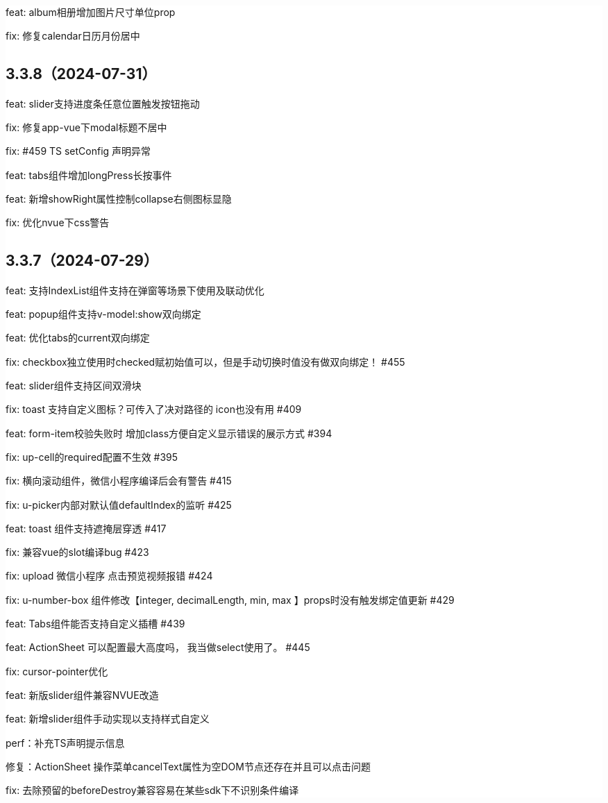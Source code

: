 feat: album相册增加图片尺寸单位prop

fix: 修复calendar日历月份居中

## 3.3.8（2024-07-31）

feat: slider支持进度条任意位置触发按钮拖动

fix: 修复app-vue下modal标题不居中

fix: #459 TS setConfig 声明异常

feat: tabs组件增加longPress长按事件

feat: 新增showRight属性控制collapse右侧图标显隐

fix: 优化nvue下css警告

## 3.3.7（2024-07-29）

feat: 支持IndexList组件支持在弹窗等场景下使用及联动优化

feat: popup组件支持v-model:show双向绑定

feat: 优化tabs的current双向绑定

fix: checkbox独立使用时checked赋初始值可以，但是手动切换时值没有做双向绑定！ #455

feat: slider组件支持区间双滑块

fix: toast 支持自定义图标？可传入了决对路径的 icon也没有用 #409

feat: form-item校验失败时 增加class方便自定义显示错误的展示方式 #394

fix: up-cell的required配置不生效 #395

fix: 横向滚动组件，微信小程序编译后会有警告 #415

fix: u-picker内部对默认值defaultIndex的监听 #425

feat: toast 组件支持遮掩层穿透 #417

fix: 兼容vue的slot编译bug #423

fix: upload 微信小程序 点击预览视频报错 #424

fix: u-number-box 组件修改【integer, decimalLength, min, max 】props时没有触发绑定值更新 #429

feat: Tabs组件能否支持自定义插槽 #439

feat: ActionSheet 可以配置最大高度吗， 我当做select使用了。 #445

fix: cursor-pointer优化

feat: 新版slider组件兼容NVUE改造

feat: 新增slider组件手动实现以支持样式自定义

perf：补充TS声明提示信息

修复：ActionSheet 操作菜单cancelText属性为空DOM节点还存在并且可以点击问题

fix: 去除预留的beforeDestroy兼容容易在某些sdk下不识别条件编译
